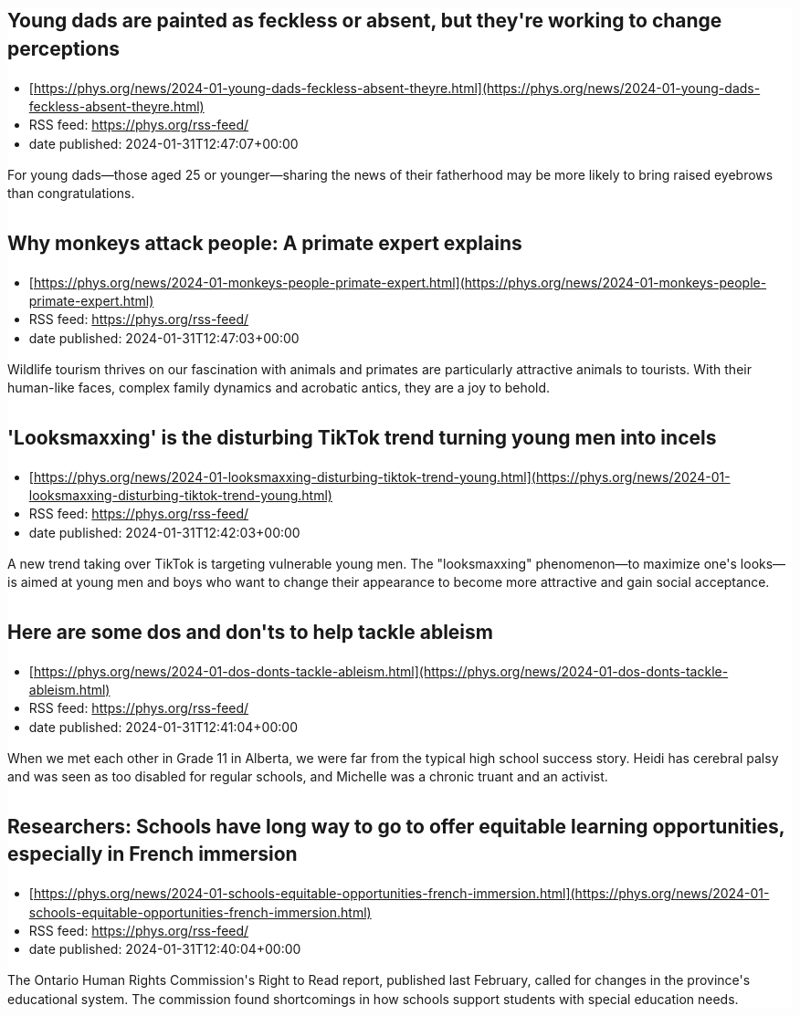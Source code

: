 ## Young dads are painted as feckless or absent, but they're working to change perceptions
 - [https://phys.org/news/2024-01-young-dads-feckless-absent-theyre.html](https://phys.org/news/2024-01-young-dads-feckless-absent-theyre.html)
 - RSS feed: https://phys.org/rss-feed/
 - date published: 2024-01-31T12:47:07+00:00

For young dads—those aged 25 or younger—sharing the news of their fatherhood may be more likely to bring raised eyebrows than congratulations.

## Why monkeys attack people: A primate expert explains
 - [https://phys.org/news/2024-01-monkeys-people-primate-expert.html](https://phys.org/news/2024-01-monkeys-people-primate-expert.html)
 - RSS feed: https://phys.org/rss-feed/
 - date published: 2024-01-31T12:47:03+00:00

Wildlife tourism thrives on our fascination with animals and primates are particularly attractive animals to tourists. With their human-like faces, complex family dynamics and acrobatic antics, they are a joy to behold.

## 'Looksmaxxing' is the disturbing TikTok trend turning young men into incels
 - [https://phys.org/news/2024-01-looksmaxxing-disturbing-tiktok-trend-young.html](https://phys.org/news/2024-01-looksmaxxing-disturbing-tiktok-trend-young.html)
 - RSS feed: https://phys.org/rss-feed/
 - date published: 2024-01-31T12:42:03+00:00

A new trend taking over TikTok is targeting vulnerable young men. The "looksmaxxing" phenomenon—to maximize one's looks—is aimed at young men and boys who want to change their appearance to become more attractive and gain social acceptance.

## Here are some dos and don'ts to help tackle ableism
 - [https://phys.org/news/2024-01-dos-donts-tackle-ableism.html](https://phys.org/news/2024-01-dos-donts-tackle-ableism.html)
 - RSS feed: https://phys.org/rss-feed/
 - date published: 2024-01-31T12:41:04+00:00

When we met each other in Grade 11 in Alberta, we were far from the typical high school success story. Heidi has cerebral palsy and was seen as too disabled for regular schools, and Michelle was a chronic truant and an activist.

## Researchers: Schools have long way to go to offer equitable learning opportunities, especially in French immersion
 - [https://phys.org/news/2024-01-schools-equitable-opportunities-french-immersion.html](https://phys.org/news/2024-01-schools-equitable-opportunities-french-immersion.html)
 - RSS feed: https://phys.org/rss-feed/
 - date published: 2024-01-31T12:40:04+00:00

The Ontario Human Rights Commission's Right to Read report, published last February, called for changes in the province's educational system. The commission found shortcomings in how schools support students with special education needs.
